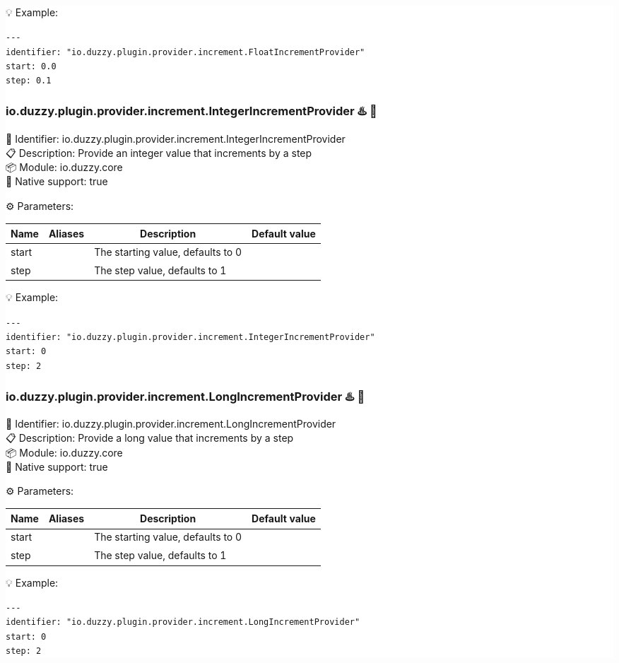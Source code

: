 💡 Example:
```
---
identifier: "io.duzzy.plugin.provider.increment.FloatIncrementProvider"
start: 0.0
step: 0.1
```

### io.duzzy.plugin.provider.increment.IntegerIncrementProvider ♨️ 🧬
🔑 Identifier: io.duzzy.plugin.provider.increment.IntegerIncrementProvider  
📋 Description: Provide an integer value that increments by a step  
📦 Module: io.duzzy.core  
🧬 Native support: true

⚙️ Parameters:

| Name | Aliases | Description | Default value |
| --- | --- | --- | --- |
| start |  | The starting value, defaults to 0 |  |
| step |  | The step value, defaults to 1 |  |  

💡 Example:
```
---
identifier: "io.duzzy.plugin.provider.increment.IntegerIncrementProvider"
start: 0
step: 2
```

### io.duzzy.plugin.provider.increment.LongIncrementProvider ♨️ 🧬
🔑 Identifier: io.duzzy.plugin.provider.increment.LongIncrementProvider  
📋 Description: Provide a long value that increments by a step  
📦 Module: io.duzzy.core  
🧬 Native support: true

⚙️ Parameters:

| Name | Aliases | Description | Default value |
| --- | --- | --- | --- |
| start |  | The starting value, defaults to 0 |  |
| step |  | The step value, defaults to 1 |  |  

💡 Example:
```
---
identifier: "io.duzzy.plugin.provider.increment.LongIncrementProvider"
start: 0
step: 2
```
